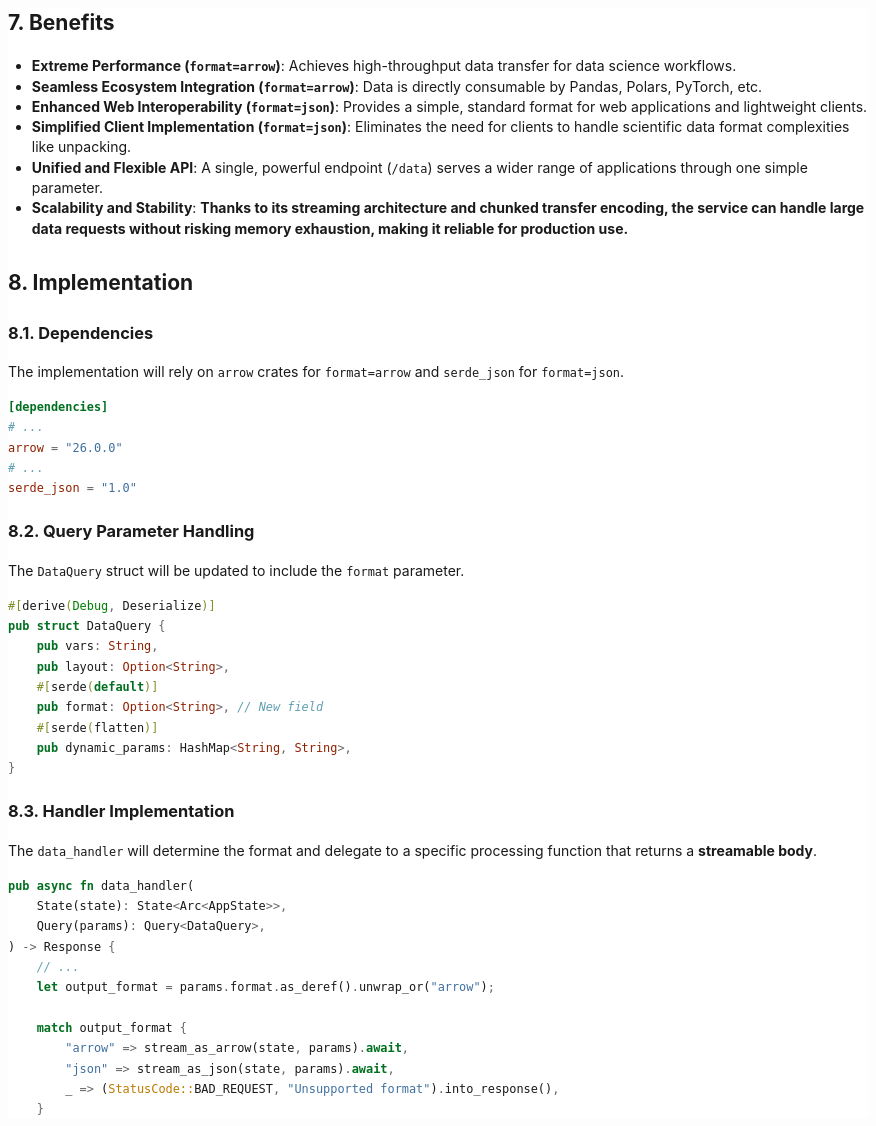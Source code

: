 ## 7\. Benefits

* **Extreme Performance (`format=arrow`)**: Achieves high-throughput data transfer for data science workflows.
* **Seamless Ecosystem Integration (`format=arrow`)**: Data is directly consumable by Pandas, Polars, PyTorch, etc.
* **Enhanced Web Interoperability (`format=json`)**: Provides a simple, standard format for web applications and lightweight clients.
* **Simplified Client Implementation (`format=json`)**: Eliminates the need for clients to handle scientific data format complexities like unpacking.
* **Unified and Flexible API**: A single, powerful endpoint (`/data`) serves a wider range of applications through one simple parameter.
* **Scalability and Stability**: **Thanks to its streaming architecture and chunked transfer encoding, the service can handle large data requests without risking memory exhaustion, making it reliable for production use.**

## 8\. Implementation

### 8.1. Dependencies

The implementation will rely on `arrow` crates for `format=arrow` and `serde_json` for `format=json`.

```toml
[dependencies]
# ...
arrow = "26.0.0"
# ...
serde_json = "1.0"
```

### 8.2. Query Parameter Handling

The `DataQuery` struct will be updated to include the `format` parameter.

```rust
#[derive(Debug, Deserialize)]
pub struct DataQuery {
    pub vars: String,
    pub layout: Option<String>,
    #[serde(default)]
    pub format: Option<String>, // New field
    #[serde(flatten)]
    pub dynamic_params: HashMap<String, String>,
}
```

### 8.3. Handler Implementation

The `data_handler` will determine the format and delegate to a specific processing function that returns a **streamable body**.

```rust
pub async fn data_handler(
    State(state): State<Arc<AppState>>,
    Query(params): Query<DataQuery>,
) -> Response {
    // ...
    let output_format = params.format.as_deref().unwrap_or("arrow");

    match output_format {
        "arrow" => stream_as_arrow(state, params).await,
        "json" => stream_as_json(state, params).await,
        _ => (StatusCode::BAD_REQUEST, "Unsupported format").into_response(),
    }
```